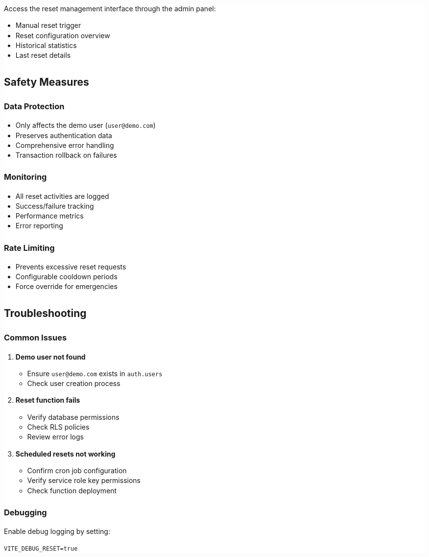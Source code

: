 Access the reset management interface through the admin panel:

- Manual reset trigger
- Reset configuration overview
- Historical statistics
- Last reset details

## Safety Measures

### Data Protection

- Only affects the demo user (`user@demo.com`)
- Preserves authentication data
- Comprehensive error handling
- Transaction rollback on failures

### Monitoring

- All reset activities are logged
- Success/failure tracking
- Performance metrics
- Error reporting

### Rate Limiting

- Prevents excessive reset requests
- Configurable cooldown periods
- Force override for emergencies

## Troubleshooting

### Common Issues

1. **Demo user not found**
   - Ensure `user@demo.com` exists in `auth.users`
   - Check user creation process

2. **Reset function fails**
   - Verify database permissions
   - Check RLS policies
   - Review error logs

3. **Scheduled resets not working**
   - Confirm cron job configuration
   - Verify service role key permissions
   - Check function deployment

### Debugging

Enable debug logging by setting:
```env
VITE_DEBUG_RESET=true
```
